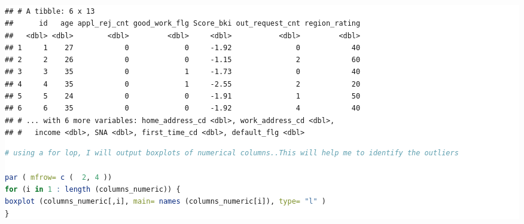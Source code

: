     ## # A tibble: 6 x 13
    ##      id   age appl_rej_cnt good_work_flg Score_bki out_request_cnt region_rating
    ##   <dbl> <dbl>        <dbl>         <dbl>     <dbl>           <dbl>         <dbl>
    ## 1     1    27            0             0     -1.92               0            40
    ## 2     2    26            0             0     -1.15               2            60
    ## 3     3    35            0             1     -1.73               0            40
    ## 4     4    35            0             1     -2.55               2            20
    ## 5     5    24            0             0     -1.91               1            50
    ## 6     6    35            0             0     -1.92               4            40
    ## # ... with 6 more variables: home_address_cd <dbl>, work_address_cd <dbl>,
    ## #   income <dbl>, SNA <dbl>, first_time_cd <dbl>, default_flg <dbl>

``` r
# using a for lop, I will output boxplots of numerical columns..This will help me to identify the outliers

par ( mfrow= c (  2, 4 ))
for (i in 1 : length (columns_numeric)) {
boxplot (columns_numeric[,i], main= names (columns_numeric[i]), type= "l" )
}
```
